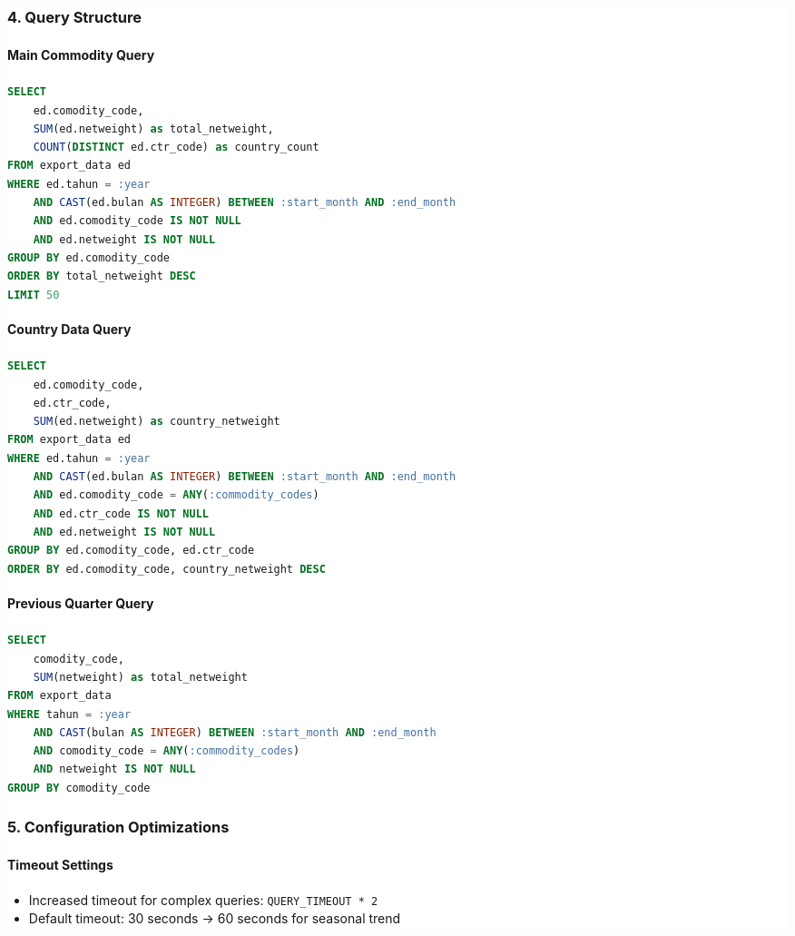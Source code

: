 ### 4. **Query Structure**

#### Main Commodity Query
```sql
SELECT 
    ed.comodity_code,
    SUM(ed.netweight) as total_netweight,
    COUNT(DISTINCT ed.ctr_code) as country_count
FROM export_data ed
WHERE ed.tahun = :year 
    AND CAST(ed.bulan AS INTEGER) BETWEEN :start_month AND :end_month
    AND ed.comodity_code IS NOT NULL
    AND ed.netweight IS NOT NULL
GROUP BY ed.comodity_code
ORDER BY total_netweight DESC
LIMIT 50
```

#### Country Data Query
```sql
SELECT 
    ed.comodity_code,
    ed.ctr_code,
    SUM(ed.netweight) as country_netweight
FROM export_data ed
WHERE ed.tahun = :year 
    AND CAST(ed.bulan AS INTEGER) BETWEEN :start_month AND :end_month
    AND ed.comodity_code = ANY(:commodity_codes)
    AND ed.ctr_code IS NOT NULL
    AND ed.netweight IS NOT NULL
GROUP BY ed.comodity_code, ed.ctr_code
ORDER BY ed.comodity_code, country_netweight DESC
```

#### Previous Quarter Query
```sql
SELECT 
    comodity_code,
    SUM(netweight) as total_netweight
FROM export_data 
WHERE tahun = :year 
    AND CAST(bulan AS INTEGER) BETWEEN :start_month AND :end_month
    AND comodity_code = ANY(:commodity_codes)
    AND netweight IS NOT NULL
GROUP BY comodity_code
```

### 5. **Configuration Optimizations**

#### Timeout Settings
- Increased timeout for complex queries: `QUERY_TIMEOUT * 2`
- Default timeout: 30 seconds → 60 seconds for seasonal trend
